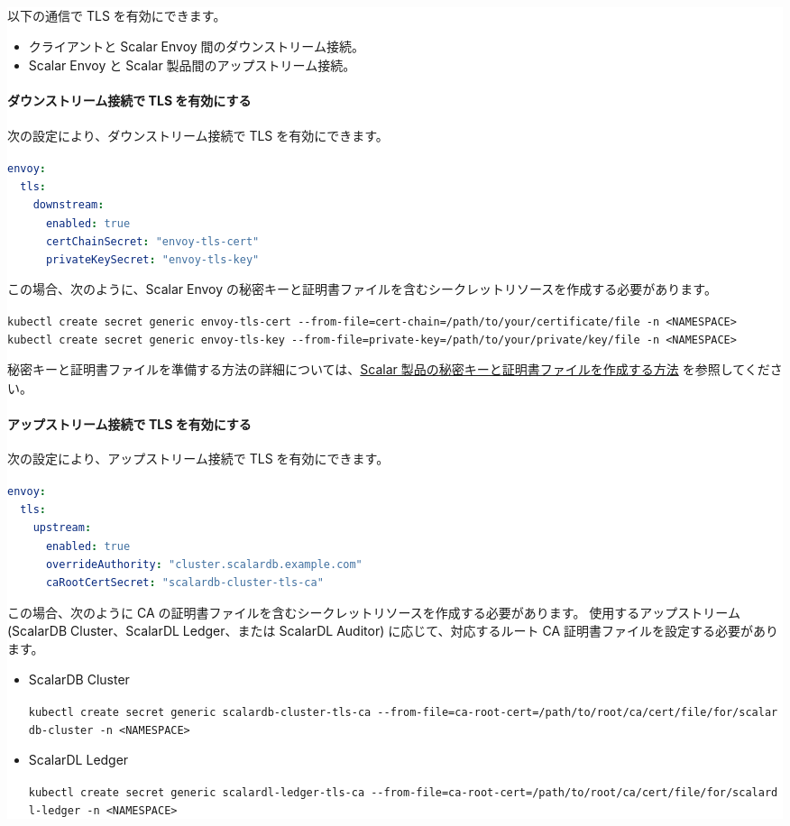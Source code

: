 以下の通信で TLS を有効にできます。

- クライアントと Scalar Envoy 間のダウンストリーム接続。
- Scalar Envoy と Scalar 製品間のアップストリーム接続。

#### ダウンストリーム接続で TLS を有効にする

次の設定により、ダウンストリーム接続で TLS を有効にできます。

```yaml
envoy:
  tls:
    downstream:
      enabled: true
      certChainSecret: "envoy-tls-cert"
      privateKeySecret: "envoy-tls-key"
```

この場合、次のように、Scalar Envoy の秘密キーと証明書ファイルを含むシークレットリソースを作成する必要があります。

```console
kubectl create secret generic envoy-tls-cert --from-file=cert-chain=/path/to/your/certificate/file -n <NAMESPACE>
kubectl create secret generic envoy-tls-key --from-file=private-key=/path/to/your/private/key/file -n <NAMESPACE>
```

秘密キーと証明書ファイルを準備する方法の詳細については、[Scalar 製品の秘密キーと証明書ファイルを作成する方法](../scalar-kubernetes/HowToCreateKeyAndCertificateFiles.md) を参照してください。

#### アップストリーム接続で TLS を有効にする

次の設定により、アップストリーム接続で TLS を有効にできます。

```yaml
envoy:
  tls:
    upstream:
      enabled: true
      overrideAuthority: "cluster.scalardb.example.com"
      caRootCertSecret: "scalardb-cluster-tls-ca"
```

この場合、次のように CA の証明書ファイルを含むシークレットリソースを作成する必要があります。 使用するアップストリーム (ScalarDB Cluster、ScalarDL Ledger、または ScalarDL Auditor) に応じて、対応するルート CA 証明書ファイルを設定する必要があります。

* ScalarDB Cluster

  ```console
  kubectl create secret generic scalardb-cluster-tls-ca --from-file=ca-root-cert=/path/to/root/ca/cert/file/for/scalardb-cluster -n <NAMESPACE>
  ```

* ScalarDL Ledger

  ```console
  kubectl create secret generic scalardl-ledger-tls-ca --from-file=ca-root-cert=/path/to/root/ca/cert/file/for/scalardl-ledger -n <NAMESPACE>
  ```
